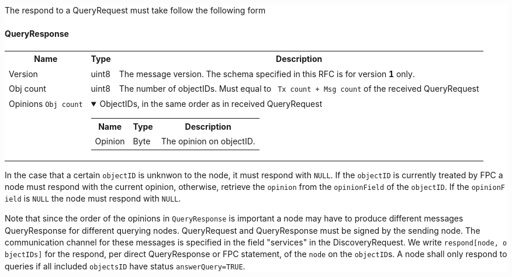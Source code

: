 The respond to a QueryRequest must take follow the following form 
#### QueryResponse
<table><tbody>
    <tr>
        <th>Name</th>
        <th>Type</th>
        <th>Description</th>
    </tr>
    <tr>
        <td>Version</td>
        <td>uint8</td>
        <td>The message version. The schema specified in this RFC is for version <strong>1</strong> only. </td>
    </tr>
    <tr>
        <td>Obj count</td>
        <td>uint8</td>
        <td>The number of objectIDs. Must equal to <code> Tx count + Msg count</code> of the received QueryRequest</td>
    </tr>
    <tr>
        <td colSpan="1">
            Opinions <code>Obj count</code>
        </td>
        <td colSpan="2">
            <details open="true">
                <summary>ObjectIDs, in the same order as in received QueryRequest</summary>
                <table><tbody>
                    <tr>
                        <th>Name</th>
                        <th>Type</th>
                        <th>Description</th>
                    </tr>
                    <tr>
                        <td>Opinion</td>
                        <td>Byte    </td>
                        <td>The opinion on objectID.</td>
                    </tr>
                </tbody></table>
            </details>
        </td>
    </tr>
</tbody></table>

In the case that a certain `objectID` is unknwon to the node, it must respond with `NULL`. If the `objectID` is currently treated by FPC a node must respond with the current opinion, otherwise, retrieve the `opinion` from the `opinionField` of the `objectID`. If the `opinionField` is `NULL` the node must respond with `NULL`.  



Note that since the order of the opinions in `QueryResponse` is important a node may have to produce different messages QueryResponse for different querying nodes.   QueryRequest and QueryResponse must be signed by the sending node. The communication channel for these messages is specified in the field "services" in the DiscoveryRequest. We write `respond[node, objectIDs]` for the respond, per direct QueryResponse or FPC statement, of the `node` on the `objectID`s.
A node shall only respond to queries if all included `objectsID` have status `answerQuery=TRUE`.
